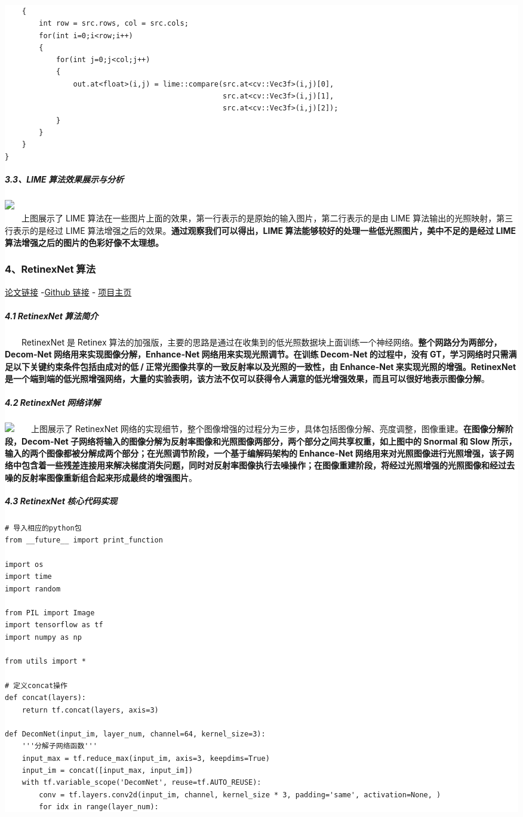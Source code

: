 ```
    {
        int row = src.rows, col = src.cols;
        for(int i=0;i<row;i++)
        {
            for(int j=0;j<col;j++)
            {
                out.at<float>(i,j) = lime::compare(src.at<cv::Vec3f>(i,j)[0],
                                                   src.at<cv::Vec3f>(i,j)[1],
                                                   src.at<cv::Vec3f>(i,j)[2]);
            }
        }
    }
}

```

##### 3.3、LIME 算法效果展示与分析

![](https://i-blog.csdnimg.cn/blog_migrate/d38afab29d8a8d29ed068845f8d72fd2.jpeg#pic_center)  
  上图展示了 LIME 算法在一些图片上面的效果，第一行表示的是原始的输入图片，第二行表示的是由 LIME 算法输出的光照映射，第三行表示的是经过 LIME 算法增强之后的效果。**通过观察我们可以得出，LIME 算法能够较好的处理一些低光照图片，美中不足的是经过 LIME 算法增强之后的图片的色彩好像不太理想。**

### 4、RetinexNet 算法

[论文链接](https://arxiv.org/pdf/1808.04560.pdf) -[Github 链接](https://github.com/weichen582/RetinexNet) - [项目主页](https://daooshee.github.io/BMVC2018website/)

##### 4.1 RetinexNet 算法简介

  RetinexNet 是 Retinex 算法的加强版，主要的思路是通过在收集到的低光照数据块上面训练一个神经网络。**整个网路分为两部分，Decom-Net 网络用来实现图像分解，Enhance-Net 网络用来实现光照调节。在训练 Decom-Net 的过程中，没有 GT，学习网络时只需满足以下关键约束条件包括由成对的低 / 正常光图像共享的一致反射率以及光照的一致性，由 Enhance-Net 来实现光照的增强。RetinexNet 是一个端到端的低光照增强网络，大量的实验表明，该方法不仅可以获得令人满意的低光增强效果，而且可以很好地表示图像分解**。

##### 4.2 RetinexNet 网络详解

![](https://i-blog.csdnimg.cn/blog_migrate/21276154ada8eee763d76e8203118476.jpeg#pic_center)  上图展示了 RetinexNet 网络的实现细节，整个图像增强的过程分为三步，具体包括图像分解、亮度调整，图像重建。**在图像分解阶段，Decom-Net 子网络将输入的图像分解为反射率图像和光照图像两部分，两个部分之间共享权重，如上图中的 Snormal 和 Slow 所示，输入的两个图像都被分解成两个部分；在光照调节阶段，一个基于编解码架构的 Enhance-Net 网络用来对光照图像进行光照增强，该子网络中包含着一些残差连接用来解决梯度消失问题，同时对反射率图像执行去噪操作；在图像重建阶段，将经过光照增强的光照图像和经过去噪的反射率图像重新组合起来形成最终的增强图片**。

##### 4.3 RetinexNet 核心代码实现

```
# 导入相应的python包
from __future__ import print_function

import os
import time
import random

from PIL import Image
import tensorflow as tf
import numpy as np

from utils import *

# 定义concat操作
def concat(layers):
    return tf.concat(layers, axis=3)

def DecomNet(input_im, layer_num, channel=64, kernel_size=3):
	'''分解子网络函数'''
    input_max = tf.reduce_max(input_im, axis=3, keepdims=True)
    input_im = concat([input_max, input_im])
    with tf.variable_scope('DecomNet', reuse=tf.AUTO_REUSE):
        conv = tf.layers.conv2d(input_im, channel, kernel_size * 3, padding='same', activation=None, )
        for idx in range(layer_num):
```